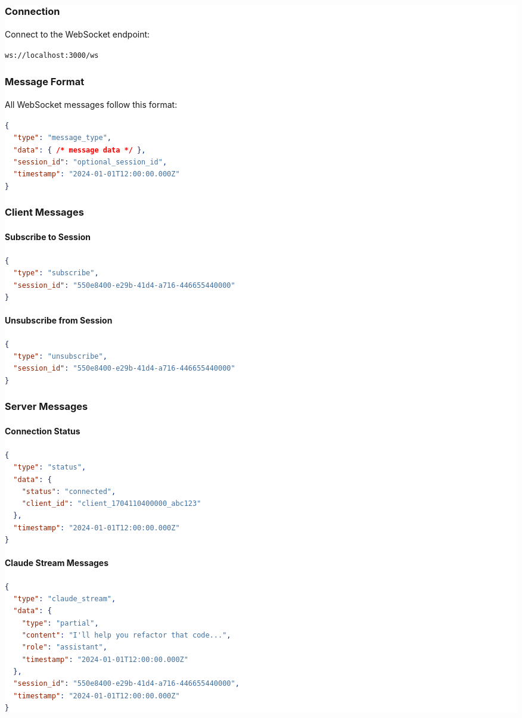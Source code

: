 ### Connection

Connect to the WebSocket endpoint:
```
ws://localhost:3000/ws
```

### Message Format

All WebSocket messages follow this format:

```json
{
  "type": "message_type",
  "data": { /* message data */ },
  "session_id": "optional_session_id",
  "timestamp": "2024-01-01T12:00:00.000Z"
}
```

### Client Messages

#### Subscribe to Session
```json
{
  "type": "subscribe",
  "session_id": "550e8400-e29b-41d4-a716-446655440000"
}
```

#### Unsubscribe from Session
```json
{
  "type": "unsubscribe",
  "session_id": "550e8400-e29b-41d4-a716-446655440000"
}
```

### Server Messages

#### Connection Status
```json
{
  "type": "status",
  "data": {
    "status": "connected",
    "client_id": "client_1704110400000_abc123"
  },
  "timestamp": "2024-01-01T12:00:00.000Z"
}
```

#### Claude Stream Messages
```json
{
  "type": "claude_stream",
  "data": {
    "type": "partial",
    "content": "I'll help you refactor that code...",
    "role": "assistant",
    "timestamp": "2024-01-01T12:00:00.000Z"
  },
  "session_id": "550e8400-e29b-41d4-a716-446655440000",
  "timestamp": "2024-01-01T12:00:00.000Z"
}
```